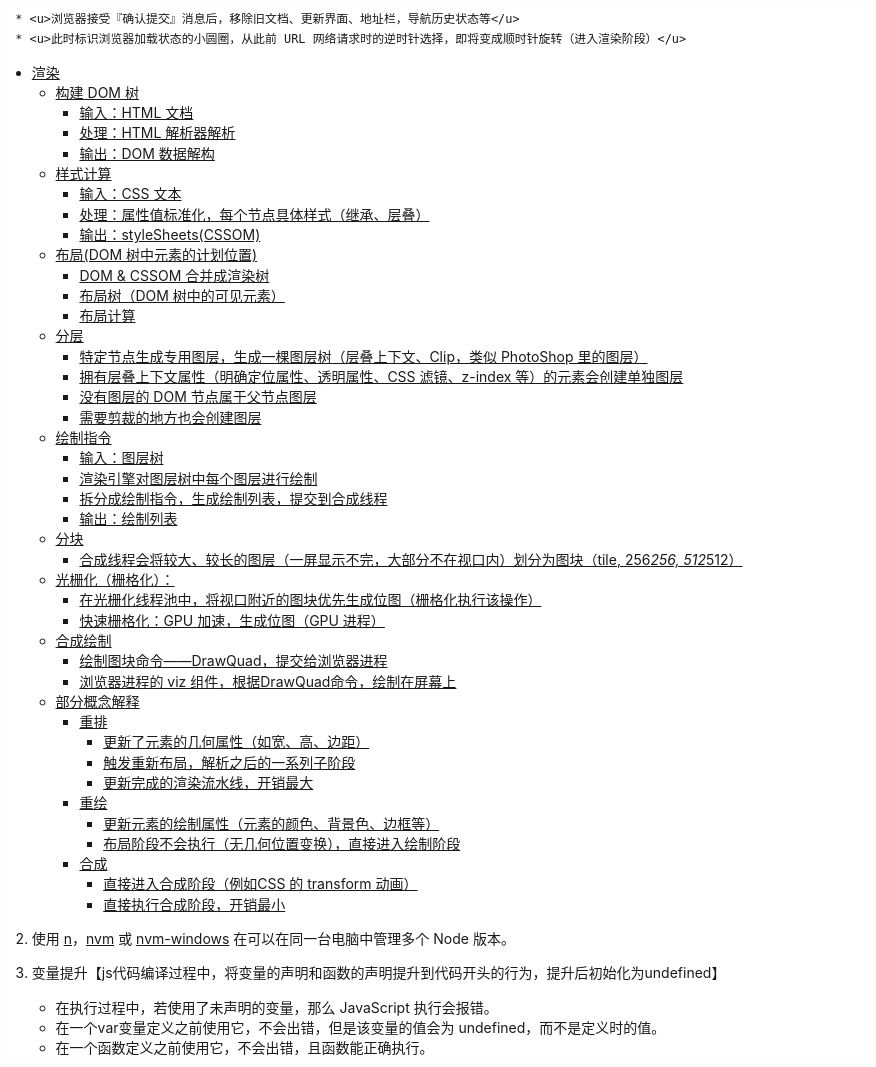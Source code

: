      * <u>浏览器接受『确认提交』消息后，移除旧文档、更新界面、地址栏，导航历史状态等</u>
     * <u>此时标识浏览器加载状态的小圆圈，从此前 URL 网络请求时的逆时针选择，即将变成顺时针旋转（进入渲染阶段）</u>
   * <u>渲染</u>
     * <u>构建 DOM 树</u>
       * <u>输入：HTML 文档</u>
       * <u>处理：HTML 解析器解析</u>
       * <u>输出：DOM 数据解构</u>
     * <u>样式计算</u>
       * <u>输入：CSS 文本</u>
       * <u>处理：属性值标准化，每个节点具体样式（继承、层叠）</u>
       * <u>输出：styleSheets(CSSOM)</u>
     * <u>布局(DOM 树中元素的计划位置)</u>
       * <u>DOM & CSSOM 合并成渲染树</u>
       * <u>布局树（DOM 树中的可见元素）</u>
       * <u>布局计算</u>
     * <u>分层</u>
       * <u>特定节点生成专用图层，生成一棵图层树（层叠上下文、Clip，类似 PhotoShop 里的图层）</u>
       * <u>拥有层叠上下文属性（明确定位属性、透明属性、CSS 滤镜、z-index 等）的元素会创建单独图层</u>
       * <u>没有图层的 DOM 节点属于父节点图层</u>
       * <u>需要剪裁的地方也会创建图层</u>
     * <u>绘制指令</u>
       * <u>输入：图层树</u>
       * <u>渲染引擎对图层树中每个图层进行绘制</u>
       *  <u>拆分成绘制指令，生成绘制列表，提交到合成线程</u>
       * <u>输出：绘制列表</u>
     * <u>分块</u>
       * <u>合成线程会将较大、较长的图层（一屏显示不完，大部分不在视口内）划分为图块（tile, 256*256, 512*512）</u>
     * <u>光栅化（栅格化）：</u>
       * <u>在光栅化线程池中，将视口附近的图块优先生成位图（栅格化执行该操作）</u>
       * <u>快速栅格化：GPU 加速，生成位图（GPU 进程）</u>
     * <u>合成绘制</u>
       * <u>绘制图块命令——DrawQuad，提交给浏览器进程</u>
       * <u>浏览器进程的 viz 组件，根据DrawQuad命令，绘制在屏幕上</u>
     * <u>部分概念解释</u>
       * <u>重排</u>
         * <u>更新了元素的几何属性（如宽、高、边距）</u>
         * <u>触发重新布局，解析之后的一系列子阶段</u>
         * <u>更新完成的渲染流水线，开销最大</u>
       * <u>重绘</u>
         * <u>更新元素的绘制属性（元素的颜色、背景色、边框等）</u>
         * <u>布局阶段不会执行（无几何位置变换），直接进入绘制阶段</u>
       * <u>合成</u>
         * <u>直接进入合成阶段（例如CSS 的 transform 动画）</u>
         * <u>直接执行合成阶段，开销最小</u>

2. 使用 [n](https://github.com/tj/n)，[nvm](https://github.com/creationix/nvm) 或 [nvm-windows](https://github.com/coreybutler/nvm-windows) 在可以在同一台电脑中管理多个 Node 版本。

3. 变量提升【js代码编译过程中，将变量的声明和函数的声明提升到代码开头的行为，提升后初始化为undefined】

   * 在执行过程中，若使用了未声明的变量，那么 JavaScript 执行会报错。
   * 在一个var变量定义之前使用它，不会出错，但是该变量的值会为 undefined，而不是定义时的值。
   * 在一个函数定义之前使用它，不会出错，且函数能正确执行。
